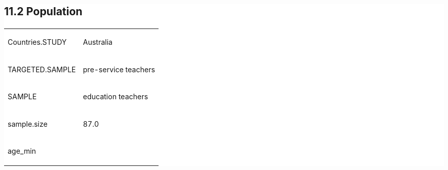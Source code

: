## 11.2 Population

<table>
<tbody>
<tr>
<td style="text-align:left;">

Countries.STUDY

</td>
<td style="text-align:left;">

Australia

</td>
</tr>
<tr>
<td style="text-align:left;">

TARGETED.SAMPLE

</td>
<td style="text-align:left;">

pre-service teachers

</td>
</tr>
<tr>
<td style="text-align:left;">

SAMPLE

</td>
<td style="text-align:left;">

education teachers

</td>
</tr>
<tr>
<td style="text-align:left;">

sample.size

</td>
<td style="text-align:left;">

87.0

</td>
</tr>
<tr>
<td style="text-align:left;">

age_min

</td>
<td style="text-align:left;">
